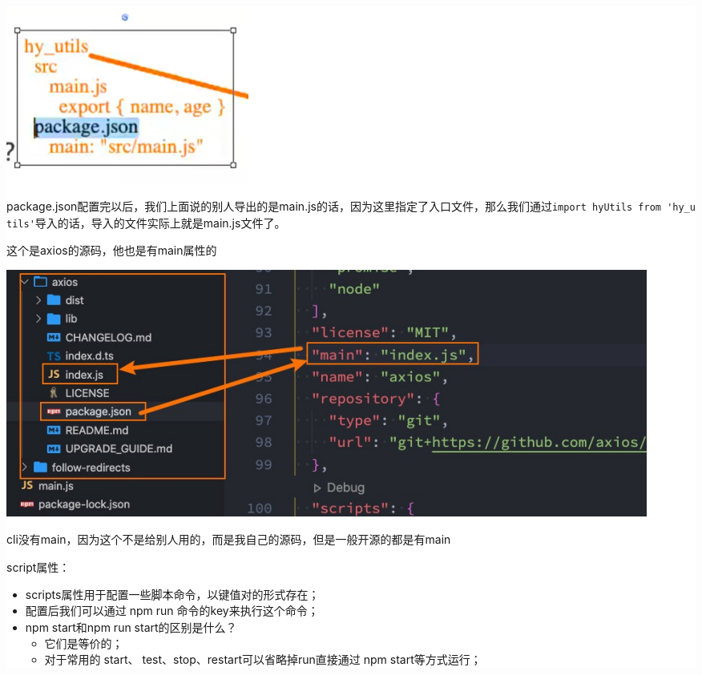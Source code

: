 <img src="./22_包管理工具详解.assets/image-20250714202223382.png" alt="image-20250714202223382" style="zoom:50%;" />

package.json配置完以后，我们上面说的别人导出的是main.js的话，因为这里指定了入口文件，那么我们通过`import hyUtils from 'hy_utils'`导入的话，导入的文件实际上就是main.js文件了。

这个是axios的源码，他也是有main属性的

![image-20220726133119680](./22_包管理工具详解.assets/image-20220726133119680.png)

cli没有main，因为这个不是给别人用的，而是我自己的源码，但是一般开源的都是有main



script属性：

- scripts属性用于配置一些脚本命令，以键值对的形式存在；
- 配置后我们可以通过 npm run 命令的key来执行这个命令；
- npm start和npm run start的区别是什么？
  - 它们是等价的；
  - 对于常用的 start、 test、stop、restart可以省略掉run直接通过 npm start等方式运行；
